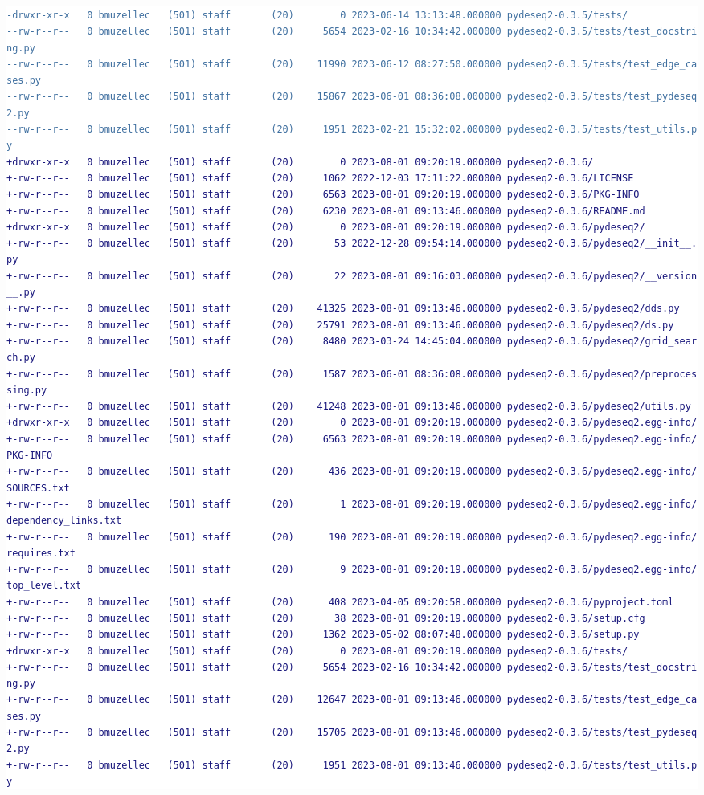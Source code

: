 ```diff
-drwxr-xr-x   0 bmuzellec   (501) staff       (20)        0 2023-06-14 13:13:48.000000 pydeseq2-0.3.5/tests/
--rw-r--r--   0 bmuzellec   (501) staff       (20)     5654 2023-02-16 10:34:42.000000 pydeseq2-0.3.5/tests/test_docstring.py
--rw-r--r--   0 bmuzellec   (501) staff       (20)    11990 2023-06-12 08:27:50.000000 pydeseq2-0.3.5/tests/test_edge_cases.py
--rw-r--r--   0 bmuzellec   (501) staff       (20)    15867 2023-06-01 08:36:08.000000 pydeseq2-0.3.5/tests/test_pydeseq2.py
--rw-r--r--   0 bmuzellec   (501) staff       (20)     1951 2023-02-21 15:32:02.000000 pydeseq2-0.3.5/tests/test_utils.py
+drwxr-xr-x   0 bmuzellec   (501) staff       (20)        0 2023-08-01 09:20:19.000000 pydeseq2-0.3.6/
+-rw-r--r--   0 bmuzellec   (501) staff       (20)     1062 2022-12-03 17:11:22.000000 pydeseq2-0.3.6/LICENSE
+-rw-r--r--   0 bmuzellec   (501) staff       (20)     6563 2023-08-01 09:20:19.000000 pydeseq2-0.3.6/PKG-INFO
+-rw-r--r--   0 bmuzellec   (501) staff       (20)     6230 2023-08-01 09:13:46.000000 pydeseq2-0.3.6/README.md
+drwxr-xr-x   0 bmuzellec   (501) staff       (20)        0 2023-08-01 09:20:19.000000 pydeseq2-0.3.6/pydeseq2/
+-rw-r--r--   0 bmuzellec   (501) staff       (20)       53 2022-12-28 09:54:14.000000 pydeseq2-0.3.6/pydeseq2/__init__.py
+-rw-r--r--   0 bmuzellec   (501) staff       (20)       22 2023-08-01 09:16:03.000000 pydeseq2-0.3.6/pydeseq2/__version__.py
+-rw-r--r--   0 bmuzellec   (501) staff       (20)    41325 2023-08-01 09:13:46.000000 pydeseq2-0.3.6/pydeseq2/dds.py
+-rw-r--r--   0 bmuzellec   (501) staff       (20)    25791 2023-08-01 09:13:46.000000 pydeseq2-0.3.6/pydeseq2/ds.py
+-rw-r--r--   0 bmuzellec   (501) staff       (20)     8480 2023-03-24 14:45:04.000000 pydeseq2-0.3.6/pydeseq2/grid_search.py
+-rw-r--r--   0 bmuzellec   (501) staff       (20)     1587 2023-06-01 08:36:08.000000 pydeseq2-0.3.6/pydeseq2/preprocessing.py
+-rw-r--r--   0 bmuzellec   (501) staff       (20)    41248 2023-08-01 09:13:46.000000 pydeseq2-0.3.6/pydeseq2/utils.py
+drwxr-xr-x   0 bmuzellec   (501) staff       (20)        0 2023-08-01 09:20:19.000000 pydeseq2-0.3.6/pydeseq2.egg-info/
+-rw-r--r--   0 bmuzellec   (501) staff       (20)     6563 2023-08-01 09:20:19.000000 pydeseq2-0.3.6/pydeseq2.egg-info/PKG-INFO
+-rw-r--r--   0 bmuzellec   (501) staff       (20)      436 2023-08-01 09:20:19.000000 pydeseq2-0.3.6/pydeseq2.egg-info/SOURCES.txt
+-rw-r--r--   0 bmuzellec   (501) staff       (20)        1 2023-08-01 09:20:19.000000 pydeseq2-0.3.6/pydeseq2.egg-info/dependency_links.txt
+-rw-r--r--   0 bmuzellec   (501) staff       (20)      190 2023-08-01 09:20:19.000000 pydeseq2-0.3.6/pydeseq2.egg-info/requires.txt
+-rw-r--r--   0 bmuzellec   (501) staff       (20)        9 2023-08-01 09:20:19.000000 pydeseq2-0.3.6/pydeseq2.egg-info/top_level.txt
+-rw-r--r--   0 bmuzellec   (501) staff       (20)      408 2023-04-05 09:20:58.000000 pydeseq2-0.3.6/pyproject.toml
+-rw-r--r--   0 bmuzellec   (501) staff       (20)       38 2023-08-01 09:20:19.000000 pydeseq2-0.3.6/setup.cfg
+-rw-r--r--   0 bmuzellec   (501) staff       (20)     1362 2023-05-02 08:07:48.000000 pydeseq2-0.3.6/setup.py
+drwxr-xr-x   0 bmuzellec   (501) staff       (20)        0 2023-08-01 09:20:19.000000 pydeseq2-0.3.6/tests/
+-rw-r--r--   0 bmuzellec   (501) staff       (20)     5654 2023-02-16 10:34:42.000000 pydeseq2-0.3.6/tests/test_docstring.py
+-rw-r--r--   0 bmuzellec   (501) staff       (20)    12647 2023-08-01 09:13:46.000000 pydeseq2-0.3.6/tests/test_edge_cases.py
+-rw-r--r--   0 bmuzellec   (501) staff       (20)    15705 2023-08-01 09:13:46.000000 pydeseq2-0.3.6/tests/test_pydeseq2.py
+-rw-r--r--   0 bmuzellec   (501) staff       (20)     1951 2023-08-01 09:13:46.000000 pydeseq2-0.3.6/tests/test_utils.py
```